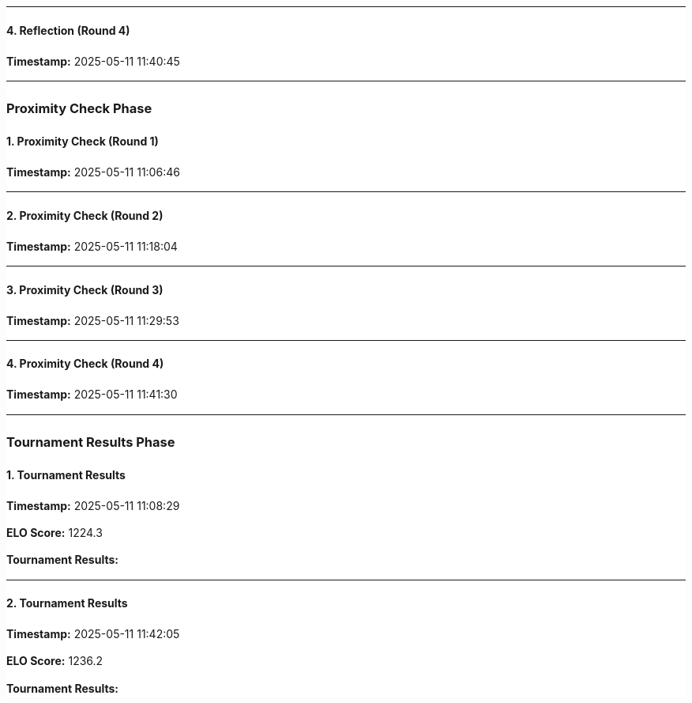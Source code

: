 

---

#### 4. Reflection (Round 4)
**Timestamp:** 2025-05-11 11:40:45



---

### Proximity Check Phase

#### 1. Proximity Check (Round 1)
**Timestamp:** 2025-05-11 11:06:46



---

#### 2. Proximity Check (Round 2)
**Timestamp:** 2025-05-11 11:18:04



---

#### 3. Proximity Check (Round 3)
**Timestamp:** 2025-05-11 11:29:53



---

#### 4. Proximity Check (Round 4)
**Timestamp:** 2025-05-11 11:41:30



---

### Tournament Results Phase

#### 1. Tournament Results
**Timestamp:** 2025-05-11 11:08:29

**ELO Score:** 1224.3

**Tournament Results:**



---

#### 2. Tournament Results
**Timestamp:** 2025-05-11 11:42:05

**ELO Score:** 1236.2

**Tournament Results:**
